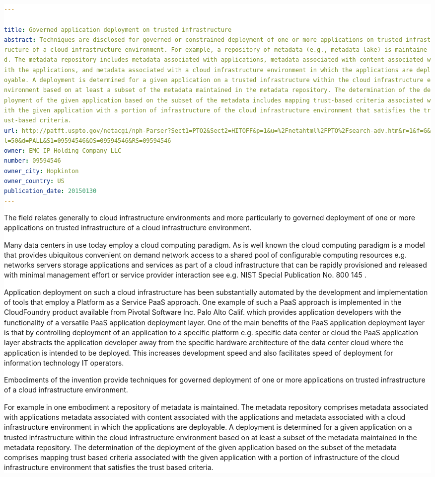 ```yaml
---

title: Governed application deployment on trusted infrastructure
abstract: Techniques are disclosed for governed or constrained deployment of one or more applications on trusted infrastructure of a cloud infrastructure environment. For example, a repository of metadata (e.g., metadata lake) is maintained. The metadata repository includes metadata associated with applications, metadata associated with content associated with the applications, and metadata associated with a cloud infrastructure environment in which the applications are deployable. A deployment is determined for a given application on a trusted infrastructure within the cloud infrastructure environment based on at least a subset of the metadata maintained in the metadata repository. The determination of the deployment of the given application based on the subset of the metadata includes mapping trust-based criteria associated with the given application with a portion of infrastructure of the cloud infrastructure environment that satisfies the trust-based criteria.
url: http://patft.uspto.gov/netacgi/nph-Parser?Sect1=PTO2&Sect2=HITOFF&p=1&u=%2Fnetahtml%2FPTO%2Fsearch-adv.htm&r=1&f=G&l=50&d=PALL&S1=09594546&OS=09594546&RS=09594546
owner: EMC IP Holding Company LLC
number: 09594546
owner_city: Hopkinton
owner_country: US
publication_date: 20150130
---
```

The field relates generally to cloud infrastructure environments and more particularly to governed deployment of one or more applications on trusted infrastructure of a cloud infrastructure environment.

Many data centers in use today employ a cloud computing paradigm. As is well known the cloud computing paradigm is a model that provides ubiquitous convenient on demand network access to a shared pool of configurable computing resources e.g. networks servers storage applications and services as part of a cloud infrastructure that can be rapidly provisioned and released with minimal management effort or service provider interaction see e.g. NIST Special Publication No. 800 145 .

Application deployment on such a cloud infrastructure has been substantially automated by the development and implementation of tools that employ a Platform as a Service PaaS approach. One example of such a PaaS approach is implemented in the CloudFoundry product available from Pivotal Software Inc. Palo Alto Calif. which provides application developers with the functionality of a versatile PaaS application deployment layer. One of the main benefits of the PaaS application deployment layer is that by controlling deployment of an application to a specific platform e.g. specific data center or cloud the PaaS application layer abstracts the application developer away from the specific hardware architecture of the data center cloud where the application is intended to be deployed. This increases development speed and also facilitates speed of deployment for information technology IT operators.

Embodiments of the invention provide techniques for governed deployment of one or more applications on trusted infrastructure of a cloud infrastructure environment.

For example in one embodiment a repository of metadata is maintained. The metadata repository comprises metadata associated with applications metadata associated with content associated with the applications and metadata associated with a cloud infrastructure environment in which the applications are deployable. A deployment is determined for a given application on a trusted infrastructure within the cloud infrastructure environment based on at least a subset of the metadata maintained in the metadata repository. The determination of the deployment of the given application based on the subset of the metadata comprises mapping trust based criteria associated with the given application with a portion of infrastructure of the cloud infrastructure environment that satisfies the trust based criteria.
